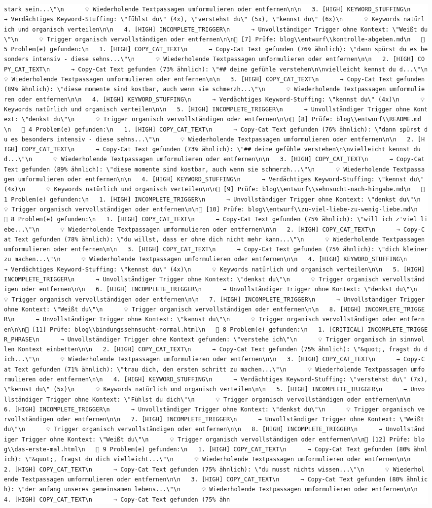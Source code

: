 ```
stark sein...\"\n      💡 Wiederholende Textpassagen umformulieren oder entfernen\n\n   3. [HIGH] KEYWORD_STUFFING\n      → Verdächtiges Keyword-Stuffing: \"fühlst du\" (4x), \"verstehst du\" (5x), \"kennst du\" (6x)\n      💡 Keywords natürlich und organisch verteilen\n\n   4. [HIGH] INCOMPLETE_TRIGGER\n      → Unvollständiger Trigger ohne Kontext: \"Weißt du\"\n      💡 Trigger organisch vervollständigen oder entfernen\n\n📄 [7] Prüfe: blog\\entwurf\\kontrolle-abgeben.md\n   🚨 5 Problem(e) gefunden:\n   1. [HIGH] COPY_CAT_TEXT\n      → Copy-Cat Text gefunden (76% ähnlich): \"dann spürst du es besonders intensiv - diese sehns...\"\n      💡 Wiederholende Textpassagen umformulieren oder entfernen\n\n   2. [HIGH] COPY_CAT_TEXT\n      → Copy-Cat Text gefunden (73% ähnlich): \"## deine gefühle verstehen\n\nvielleicht kennst du d...\"\n      💡 Wiederholende Textpassagen umformulieren oder entfernen\n\n   3. [HIGH] COPY_CAT_TEXT\n      → Copy-Cat Text gefunden (89% ähnlich): \"diese momente sind kostbar, auch wenn sie schmerzh...\"\n      💡 Wiederholende Textpassagen umformulieren oder entfernen\n\n   4. [HIGH] KEYWORD_STUFFING\n      → Verdächtiges Keyword-Stuffing: \"kennst du\" (4x)\n      💡 Keywords natürlich und organisch verteilen\n\n   5. [HIGH] INCOMPLETE_TRIGGER\n      → Unvollständiger Trigger ohne Kontext: \"denkst du\"\n      💡 Trigger organisch vervollständigen oder entfernen\n\n📄 [8] Prüfe: blog\\entwurf\\README.md\n   🚨 4 Problem(e) gefunden:\n   1. [HIGH] COPY_CAT_TEXT\n      → Copy-Cat Text gefunden (76% ähnlich): \"dann spürst du es besonders intensiv - diese sehns...\"\n      💡 Wiederholende Textpassagen umformulieren oder entfernen\n\n   2. [HIGH] COPY_CAT_TEXT\n      → Copy-Cat Text gefunden (73% ähnlich): \"## deine gefühle verstehen\n\nvielleicht kennst du d...\"\n      💡 Wiederholende Textpassagen umformulieren oder entfernen\n\n   3. [HIGH] COPY_CAT_TEXT\n      → Copy-Cat Text gefunden (89% ähnlich): \"diese momente sind kostbar, auch wenn sie schmerzh...\"\n      💡 Wiederholende Textpassagen umformulieren oder entfernen\n\n   4. [HIGH] KEYWORD_STUFFING\n      → Verdächtiges Keyword-Stuffing: \"kennst du\" (4x)\n      💡 Keywords natürlich und organisch verteilen\n\n📄 [9] Prüfe: blog\\entwurf\\sehnsucht-nach-hingabe.md\n   🚨 1 Problem(e) gefunden:\n   1. [HIGH] INCOMPLETE_TRIGGER\n      → Unvollständiger Trigger ohne Kontext: \"denkst du\"\n      💡 Trigger organisch vervollständigen oder entfernen\n\n📄 [10] Prüfe: blog\\entwurf\\zu-viel-liebe-zu-wenig-liebe.md\n   🚨 8 Problem(e) gefunden:\n   1. [HIGH] COPY_CAT_TEXT\n      → Copy-Cat Text gefunden (75% ähnlich): \"will ich z'viel liebe...\"\n      💡 Wiederholende Textpassagen umformulieren oder entfernen\n\n   2. [HIGH] COPY_CAT_TEXT\n      → Copy-Cat Text gefunden (78% ähnlich): \"du willst, dass er ohne dich nicht mehr kann...\"\n      💡 Wiederholende Textpassagen umformulieren oder entfernen\n\n   3. [HIGH] COPY_CAT_TEXT\n      → Copy-Cat Text gefunden (75% ähnlich): \"dich kleiner zu machen...\"\n      💡 Wiederholende Textpassagen umformulieren oder entfernen\n\n   4. [HIGH] KEYWORD_STUFFING\n      → Verdächtiges Keyword-Stuffing: \"kennst du\" (4x)\n      💡 Keywords natürlich und organisch verteilen\n\n   5. [HIGH] INCOMPLETE_TRIGGER\n      → Unvollständiger Trigger ohne Kontext: \"denkst du\"\n      💡 Trigger organisch vervollständigen oder entfernen\n\n   6. [HIGH] INCOMPLETE_TRIGGER\n      → Unvollständiger Trigger ohne Kontext: \"denkst du\"\n      💡 Trigger organisch vervollständigen oder entfernen\n\n   7. [HIGH] INCOMPLETE_TRIGGER\n      → Unvollständiger Trigger ohne Kontext: \"Weißt du\"\n      💡 Trigger organisch vervollständigen oder entfernen\n\n   8. [HIGH] INCOMPLETE_TRIGGER\n      → Unvollständiger Trigger ohne Kontext: \"kannst du\"\n      💡 Trigger organisch vervollständigen oder entfernen\n\n📄 [11] Prüfe: blog\\bindungssehnsucht-normal.html\n   🚨 8 Problem(e) gefunden:\n   1. [CRITICAL] INCOMPLETE_TRIGGER_PHRASE\n      → Unvollständiger Trigger ohne Kontext gefunden: \"verstehe ich\"\n      💡 Trigger organisch in sinnvollen Kontext einbetten\n\n   2. [HIGH] COPY_CAT_TEXT\n      → Copy-Cat Text gefunden (75% ähnlich): \"&quot;, fragst du dich...\"\n      💡 Wiederholende Textpassagen umformulieren oder entfernen\n\n   3. [HIGH] COPY_CAT_TEXT\n      → Copy-Cat Text gefunden (71% ähnlich): \"trau dich, den ersten schritt zu machen...\"\n      💡 Wiederholende Textpassagen umformulieren oder entfernen\n\n   4. [HIGH] KEYWORD_STUFFING\n      → Verdächtiges Keyword-Stuffing: \"verstehst du\" (7x), \"kennst du\" (5x)\n      💡 Keywords natürlich und organisch verteilen\n\n   5. [HIGH] INCOMPLETE_TRIGGER\n      → Unvollständiger Trigger ohne Kontext: \"Fühlst du dich\"\n      💡 Trigger organisch vervollständigen oder entfernen\n\n   6. [HIGH] INCOMPLETE_TRIGGER\n      → Unvollständiger Trigger ohne Kontext: \"denkst du\"\n      💡 Trigger organisch vervollständigen oder entfernen\n\n   7. [HIGH] INCOMPLETE_TRIGGER\n      → Unvollständiger Trigger ohne Kontext: \"Weißt du\"\n      💡 Trigger organisch vervollständigen oder entfernen\n\n   8. [HIGH] INCOMPLETE_TRIGGER\n      → Unvollständiger Trigger ohne Kontext: \"Weißt du\"\n      💡 Trigger organisch vervollständigen oder entfernen\n\n📄 [12] Prüfe: blog\\das-erste-mal.html\n   🚨 9 Problem(e) gefunden:\n   1. [HIGH] COPY_CAT_TEXT\n      → Copy-Cat Text gefunden (80% ähnlich): \"&quot;, fragst du dich vielleicht...\"\n      💡 Wiederholende Textpassagen umformulieren oder entfernen\n\n   2. [HIGH] COPY_CAT_TEXT\n      → Copy-Cat Text gefunden (75% ähnlich): \"du musst nichts wissen...\"\n      💡 Wiederholende Textpassagen umformulieren oder entfernen\n\n   3. [HIGH] COPY_CAT_TEXT\n      → Copy-Cat Text gefunden (80% ähnlich): \"der anfang unseres gemeinsamen lebens...\"\n      💡 Wiederholende Textpassagen umformulieren oder entfernen\n\n   4. [HIGH] COPY_CAT_TEXT\n      → Copy-Cat Text gefunden (75% ähn
```